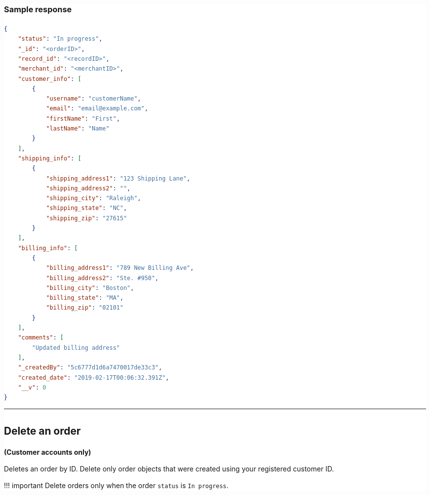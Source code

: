 ### Sample response

```json hl_lines="25 26 27 28 29 33"
{
    "status": "In progress",
    "_id": "<orderID>",
    "record_id": "<recordID>",
    "merchant_id": "<merchantID>",
    "customer_info": [
        {
            "username": "customerName",
            "email": "email@example.com",
            "firstName": "First",
            "lastName": "Name"
        }
    ],
    "shipping_info": [
        {
            "shipping_address1": "123 Shipping Lane",
            "shipping_address2": "",
            "shipping_city": "Raleigh",
            "shipping_state": "NC",
            "shipping_zip": "27615"
        }
    ],
    "billing_info": [
        {
            "billing_address1": "789 New Billing Ave",
            "billing_address2": "Ste. #950",
            "billing_city": "Boston",
            "billing_state": "MA",
            "billing_zip": "02101"
        }
    ],
    "comments": [
        "Updated billing address"
    ],
    "_createdBy": "5c6777d1d6a7470017de33c3",
    "created_date": "2019-02-17T00:06:32.391Z",
    "__v": 0
}
```
****

## Delete an order
**(Customer accounts only)**

Deletes an order by ID. Delete only order objects that were created using your registered customer ID.


!!! important
    Delete orders only when the order `status` is `In progress`.
